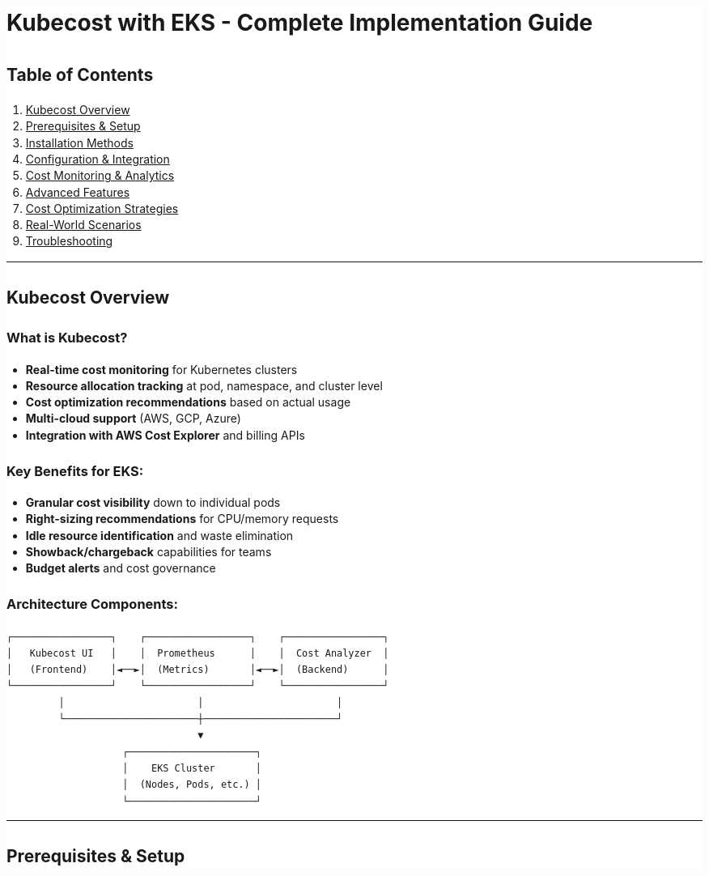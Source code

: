# Kubecost with EKS - Complete Implementation Guide

## Table of Contents
1. [Kubecost Overview](#kubecost-overview)
2. [Prerequisites & Setup](#prerequisites--setup)
3. [Installation Methods](#installation-methods)
4. [Configuration & Integration](#configuration--integration)
5. [Cost Monitoring & Analytics](#cost-monitoring--analytics)
6. [Advanced Features](#advanced-features)
7. [Cost Optimization Strategies](#cost-optimization-strategies)
8. [Real-World Scenarios](#real-world-scenarios)
9. [Troubleshooting](#troubleshooting)

---

## Kubecost Overview

### What is Kubecost?
- **Real-time cost monitoring** for Kubernetes clusters
- **Resource allocation tracking** at pod, namespace, and cluster level
- **Cost optimization recommendations** based on actual usage
- **Multi-cloud support** (AWS, GCP, Azure)
- **Integration with AWS Cost Explorer** and billing APIs

### Key Benefits for EKS:
- **Granular cost visibility** down to individual pods
- **Right-sizing recommendations** for CPU/memory requests
- **Idle resource identification** and waste elimination
- **Showback/chargeback** capabilities for teams
- **Budget alerts** and cost governance

### Architecture Components:
```
┌─────────────────┐    ┌──────────────────┐    ┌─────────────────┐
│   Kubecost UI   │    │  Prometheus      │    │  Cost Analyzer  │
│   (Frontend)    │◄──►│  (Metrics)       │◄──►│  (Backend)      │
└─────────────────┘    └──────────────────┘    └─────────────────┘
         │                       │                       │
         └───────────────────────┼───────────────────────┘
                                 ▼
                    ┌──────────────────────┐
                    │    EKS Cluster       │
                    │  (Nodes, Pods, etc.) │
                    └──────────────────────┘
```

---

## Prerequisites & Setup
